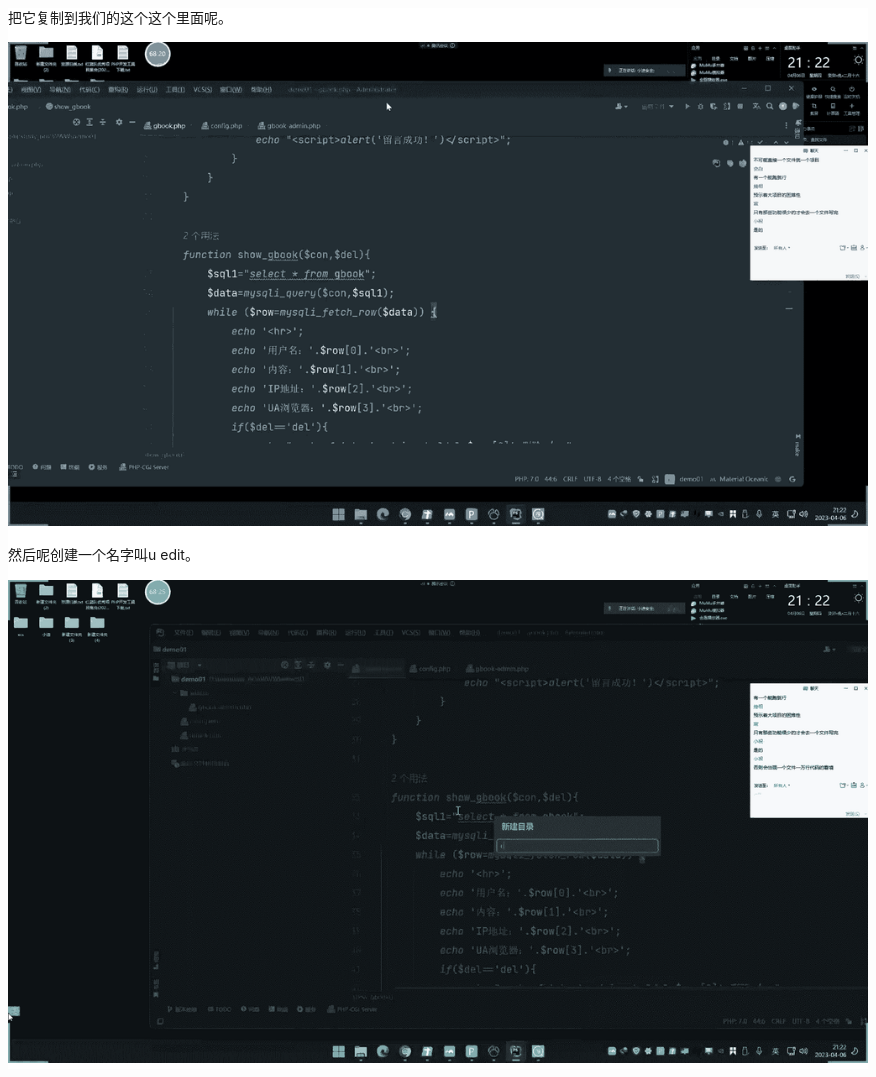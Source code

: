 把它复制到我们的这个这个里面呢。

![](img/5c22f2a66639ef69bfe4f8581ae405cf_215.png)

然后呢创建一个名字叫u edit。

![](img/5c22f2a66639ef69bfe4f8581ae405cf_217.png)
